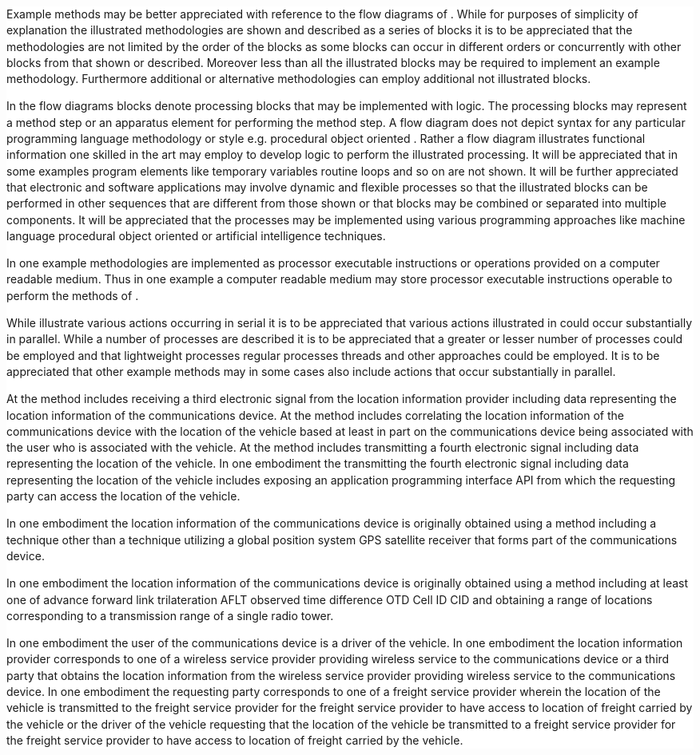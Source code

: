 Example methods may be better appreciated with reference to the flow diagrams of . While for purposes of simplicity of explanation the illustrated methodologies are shown and described as a series of blocks it is to be appreciated that the methodologies are not limited by the order of the blocks as some blocks can occur in different orders or concurrently with other blocks from that shown or described. Moreover less than all the illustrated blocks may be required to implement an example methodology. Furthermore additional or alternative methodologies can employ additional not illustrated blocks.

In the flow diagrams blocks denote processing blocks that may be implemented with logic. The processing blocks may represent a method step or an apparatus element for performing the method step. A flow diagram does not depict syntax for any particular programming language methodology or style e.g. procedural object oriented . Rather a flow diagram illustrates functional information one skilled in the art may employ to develop logic to perform the illustrated processing. It will be appreciated that in some examples program elements like temporary variables routine loops and so on are not shown. It will be further appreciated that electronic and software applications may involve dynamic and flexible processes so that the illustrated blocks can be performed in other sequences that are different from those shown or that blocks may be combined or separated into multiple components. It will be appreciated that the processes may be implemented using various programming approaches like machine language procedural object oriented or artificial intelligence techniques.

In one example methodologies are implemented as processor executable instructions or operations provided on a computer readable medium. Thus in one example a computer readable medium may store processor executable instructions operable to perform the methods of .

While illustrate various actions occurring in serial it is to be appreciated that various actions illustrated in could occur substantially in parallel. While a number of processes are described it is to be appreciated that a greater or lesser number of processes could be employed and that lightweight processes regular processes threads and other approaches could be employed. It is to be appreciated that other example methods may in some cases also include actions that occur substantially in parallel.

At the method includes receiving a third electronic signal from the location information provider including data representing the location information of the communications device. At the method includes correlating the location information of the communications device with the location of the vehicle based at least in part on the communications device being associated with the user who is associated with the vehicle. At the method includes transmitting a fourth electronic signal including data representing the location of the vehicle. In one embodiment the transmitting the fourth electronic signal including data representing the location of the vehicle includes exposing an application programming interface API from which the requesting party can access the location of the vehicle.

In one embodiment the location information of the communications device is originally obtained using a method including a technique other than a technique utilizing a global position system GPS satellite receiver that forms part of the communications device.

In one embodiment the location information of the communications device is originally obtained using a method including at least one of advance forward link trilateration AFLT observed time difference OTD Cell ID CID and obtaining a range of locations corresponding to a transmission range of a single radio tower.

In one embodiment the user of the communications device is a driver of the vehicle. In one embodiment the location information provider corresponds to one of a wireless service provider providing wireless service to the communications device or a third party that obtains the location information from the wireless service provider providing wireless service to the communications device. In one embodiment the requesting party corresponds to one of a freight service provider wherein the location of the vehicle is transmitted to the freight service provider for the freight service provider to have access to location of freight carried by the vehicle or the driver of the vehicle requesting that the location of the vehicle be transmitted to a freight service provider for the freight service provider to have access to location of freight carried by the vehicle.
